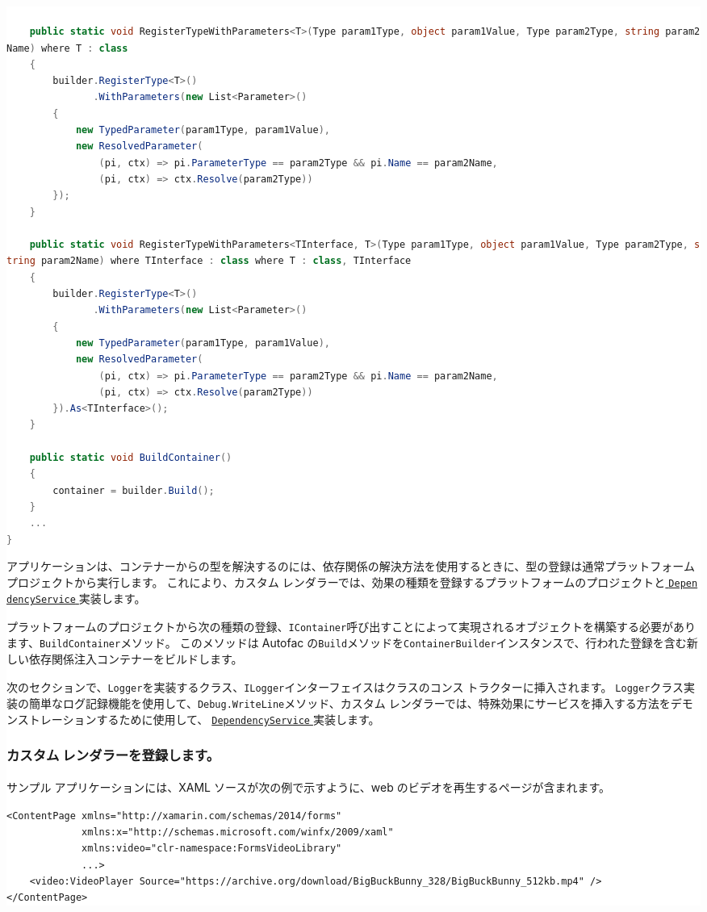 ```csharp

    public static void RegisterTypeWithParameters<T>(Type param1Type, object param1Value, Type param2Type, string param2Name) where T : class
    {
        builder.RegisterType<T>()
               .WithParameters(new List<Parameter>()
        {
            new TypedParameter(param1Type, param1Value),
            new ResolvedParameter(
                (pi, ctx) => pi.ParameterType == param2Type && pi.Name == param2Name,
                (pi, ctx) => ctx.Resolve(param2Type))
        });
    }

    public static void RegisterTypeWithParameters<TInterface, T>(Type param1Type, object param1Value, Type param2Type, string param2Name) where TInterface : class where T : class, TInterface
    {
        builder.RegisterType<T>()
               .WithParameters(new List<Parameter>()
        {
            new TypedParameter(param1Type, param1Value),
            new ResolvedParameter(
                (pi, ctx) => pi.ParameterType == param2Type && pi.Name == param2Name,
                (pi, ctx) => ctx.Resolve(param2Type))
        }).As<TInterface>();
    }

    public static void BuildContainer()
    {
        container = builder.Build();
    }
    ...
}
```

アプリケーションは、コンテナーからの型を解決するのには、依存関係の解決方法を使用するときに、型の登録は通常プラットフォーム プロジェクトから実行します。 これにより、カスタム レンダラーでは、効果の種類を登録するプラットフォームのプロジェクトと[ `DependencyService` ](xref:Xamarin.Forms.DependencyService)実装します。

プラットフォームのプロジェクトから次の種類の登録、`IContainer`呼び出すことによって実現されるオブジェクトを構築する必要があります、`BuildContainer`メソッド。 このメソッドは Autofac の`Build`メソッドを`ContainerBuilder`インスタンスで、行われた登録を含む新しい依存関係注入コンテナーをビルドします。

次のセクションで、`Logger`を実装するクラス、`ILogger`インターフェイスはクラスのコンス トラクターに挿入されます。 `Logger`クラス実装の簡単なログ記録機能を使用して、`Debug.WriteLine`メソッド、カスタム レンダラーでは、特殊効果にサービスを挿入する方法をデモンストレーションするために使用して、 [ `DependencyService` ](xref:Xamarin.Forms.DependencyService)実装します。

### <a name="registering-custom-renderers"></a>カスタム レンダラーを登録します。

サンプル アプリケーションには、XAML ソースが次の例で示すように、web のビデオを再生するページが含まれます。

```xaml
<ContentPage xmlns="http://xamarin.com/schemas/2014/forms"
             xmlns:x="http://schemas.microsoft.com/winfx/2009/xaml"
             xmlns:video="clr-namespace:FormsVideoLibrary"
             ...>
    <video:VideoPlayer Source="https://archive.org/download/BigBuckBunny_328/BigBuckBunny_512kb.mp4" />
</ContentPage>
```
